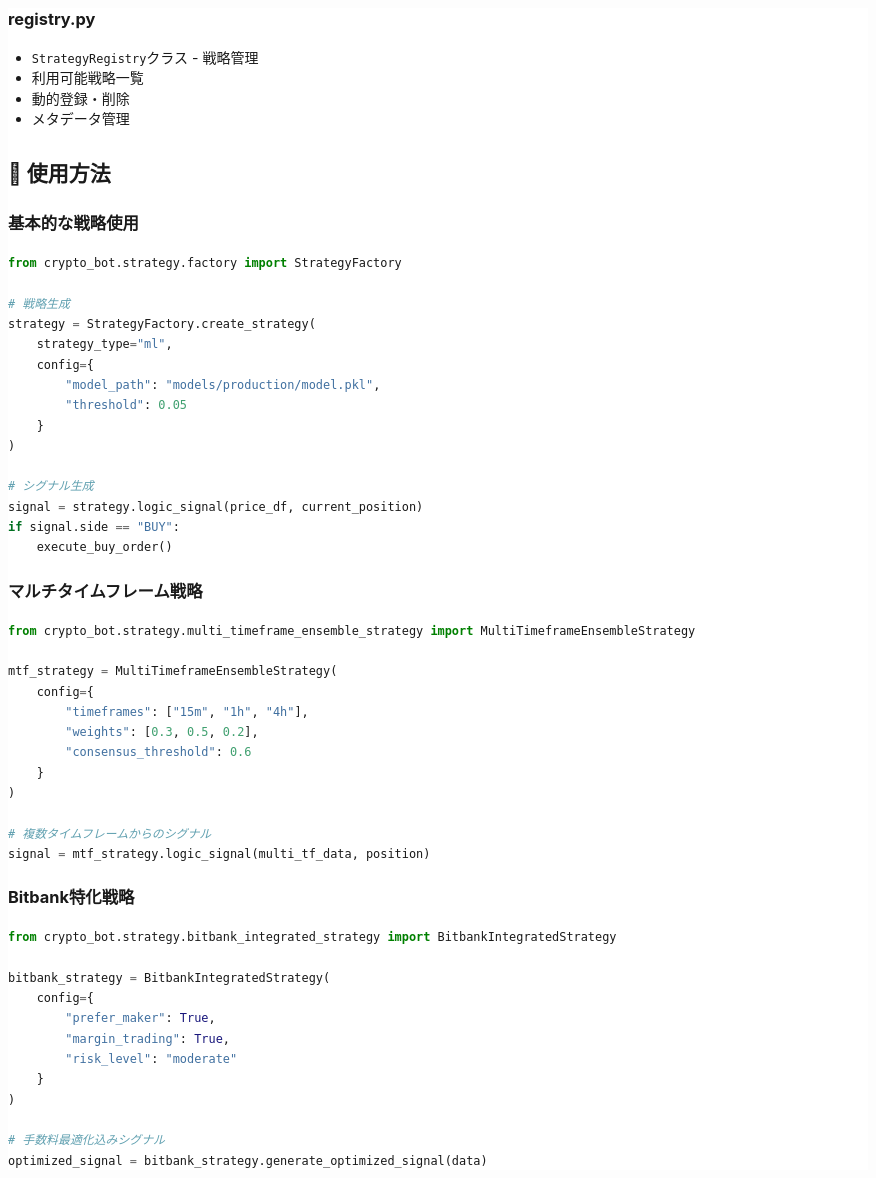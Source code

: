 ### **registry.py**
- `StrategyRegistry`クラス - 戦略管理
- 利用可能戦略一覧
- 動的登録・削除
- メタデータ管理

## 🚀 使用方法

### **基本的な戦略使用**
```python
from crypto_bot.strategy.factory import StrategyFactory

# 戦略生成
strategy = StrategyFactory.create_strategy(
    strategy_type="ml",
    config={
        "model_path": "models/production/model.pkl",
        "threshold": 0.05
    }
)

# シグナル生成
signal = strategy.logic_signal(price_df, current_position)
if signal.side == "BUY":
    execute_buy_order()
```

### **マルチタイムフレーム戦略**
```python
from crypto_bot.strategy.multi_timeframe_ensemble_strategy import MultiTimeframeEnsembleStrategy

mtf_strategy = MultiTimeframeEnsembleStrategy(
    config={
        "timeframes": ["15m", "1h", "4h"],
        "weights": [0.3, 0.5, 0.2],
        "consensus_threshold": 0.6
    }
)

# 複数タイムフレームからのシグナル
signal = mtf_strategy.logic_signal(multi_tf_data, position)
```

### **Bitbank特化戦略**
```python
from crypto_bot.strategy.bitbank_integrated_strategy import BitbankIntegratedStrategy

bitbank_strategy = BitbankIntegratedStrategy(
    config={
        "prefer_maker": True,
        "margin_trading": True,
        "risk_level": "moderate"
    }
)

# 手数料最適化込みシグナル
optimized_signal = bitbank_strategy.generate_optimized_signal(data)
```
